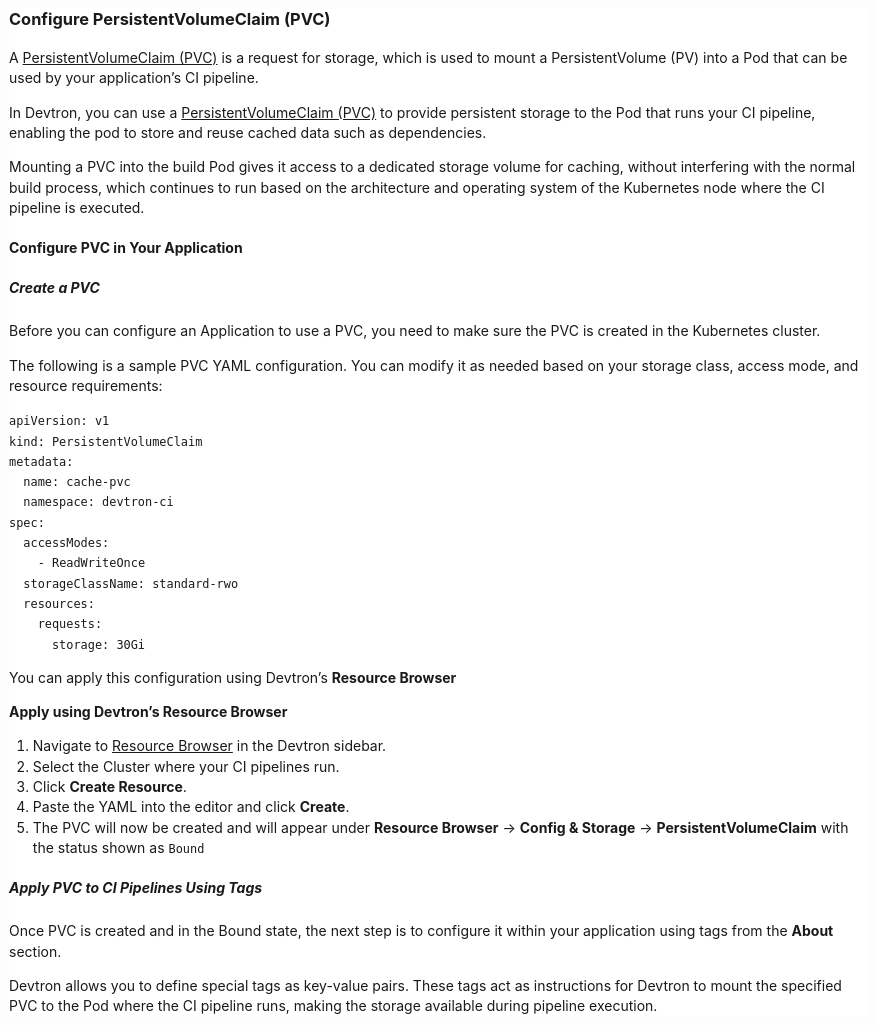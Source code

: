 ### Configure PersistentVolumeClaim (PVC)

A [PersistentVolumeClaim (PVC)](https://kubernetes.io/docs/concepts/storage/persistent-volumes/#persistentvolumeclaims) is a request for storage, which is used to mount a PersistentVolume (PV) into a Pod that can be used by your application’s CI pipeline.

In Devtron, you can use a [PersistentVolumeClaim (PVC)](https://kubernetes.io/docs/concepts/storage/persistent-volumes/#persistentvolumeclaims) to provide persistent storage to the Pod that runs your CI pipeline, enabling the pod to store and reuse cached data such as dependencies.

Mounting a PVC into the build Pod gives it access to a dedicated storage volume for caching, without interfering with the normal build process, which continues to run based on the architecture and operating system of the Kubernetes node where the CI pipeline is executed.

#### Configure PVC in Your Application

##### Create a PVC 

Before you can configure an Application to use a PVC, you need to make sure the PVC is created in the Kubernetes cluster.

The following is a sample PVC YAML configuration. You can modify it as needed based on your storage class, access mode, and resource requirements:

```bash title="pvc.yaml" showLineNumbers
apiVersion: v1
kind: PersistentVolumeClaim
metadata:
  name: cache-pvc
  namespace: devtron-ci
spec:
  accessModes:
    - ReadWriteOnce
  storageClassName: standard-rwo
  resources:
    requests:
      storage: 30Gi
```

      
You can apply this configuration using Devtron’s **Resource Browser** 

**Apply using Devtron’s Resource Browser**

1.	Navigate to [Resource Browser](../resource-browser/README.md) in the Devtron sidebar.
2.	Select the Cluster where your CI pipelines run.
3.	Click **Create Resource**.
4.	Paste the YAML into the editor and click **Create**.
5. The PVC will now be created and will appear under **Resource Browser** → **Config & Storage** → **PersistentVolumeClaim** with the status shown as `Bound`

##### Apply PVC to CI Pipelines Using Tags

Once PVC is created and in the Bound state, the next step is to configure it within your application using tags from the **About** section.

Devtron allows you to define special tags as key-value pairs. These tags act as instructions for Devtron to mount the specified PVC to the Pod where the CI pipeline runs, making the storage available during pipeline execution.
